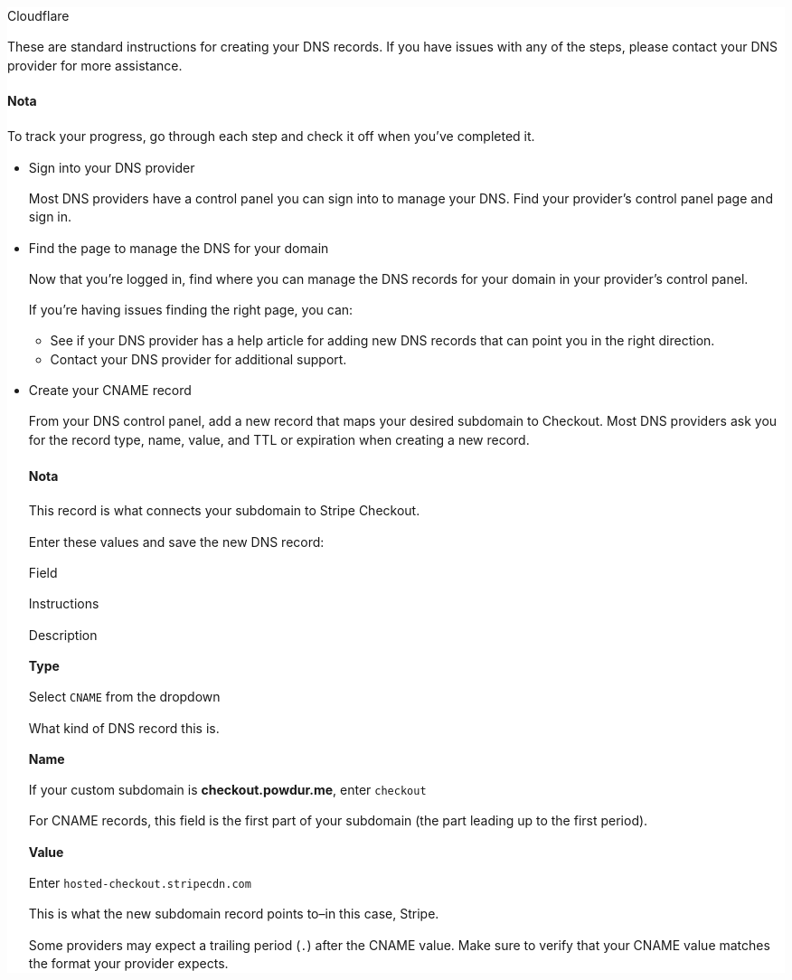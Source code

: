 Cloudflare

These are standard instructions for creating your DNS records. If you have issues with any of the steps, please contact your DNS provider for more assistance.

#### Nota

To track your progress, go through each step and check it off when you’ve completed it.

*   Sign into your DNS provider
    
    Most DNS providers have a control panel you can sign into to manage your DNS. Find your provider’s control panel page and sign in.
    
*   Find the page to manage the DNS for your domain
    
    Now that you’re logged in, find where you can manage the DNS records for your domain in your provider’s control panel.
    
    If you’re having issues finding the right page, you can:
    
    *   See if your DNS provider has a help article for adding new DNS records that can point you in the right direction.
    *   Contact your DNS provider for additional support.
*   Create your CNAME record
    
    From your DNS control panel, add a new record that maps your desired subdomain to Checkout. Most DNS providers ask you for the record type, name, value, and TTL or expiration when creating a new record.
    
    #### Nota
    
    This record is what connects your subdomain to Stripe Checkout.
    
    Enter these values and save the new DNS record:
    
    Field
    
    Instructions
    
    Description
    
    **Type**
    
    Select `CNAME` from the dropdown
    
    What kind of DNS record this is.
    
    **Name**
    
    If your custom subdomain is **checkout.powdur.me**, enter `checkout`
    
    For CNAME records, this field is the first part of your subdomain (the part leading up to the first period).
    
    **Value**
    
    Enter `hosted-checkout.stripecdn.com`
    
    This is what the new subdomain record points to–in this case, Stripe.
    
    Some providers may expect a trailing period (`.`) after the CNAME value. Make sure to verify that your CNAME value matches the format your provider expects.
    